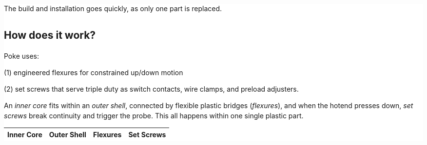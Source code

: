 
The build and installation goes quickly, as only one part is replaced.

## How does it work?

Poke uses:

(1) engineered flexures for constrained up/down motion

(2) set screws that serve triple duty as switch contacts, wire clamps, and preload adjusters.  

An *inner core* fits within an *outer shell*, connected by flexible plastic bridges (*flexures*), and when the hotend presses down, *set screws* break continuity and trigger the probe.  This all happens within one single plastic part.

| Inner Core | Outer Shell | Flexures | Set Screws |
| - | - | - | - |